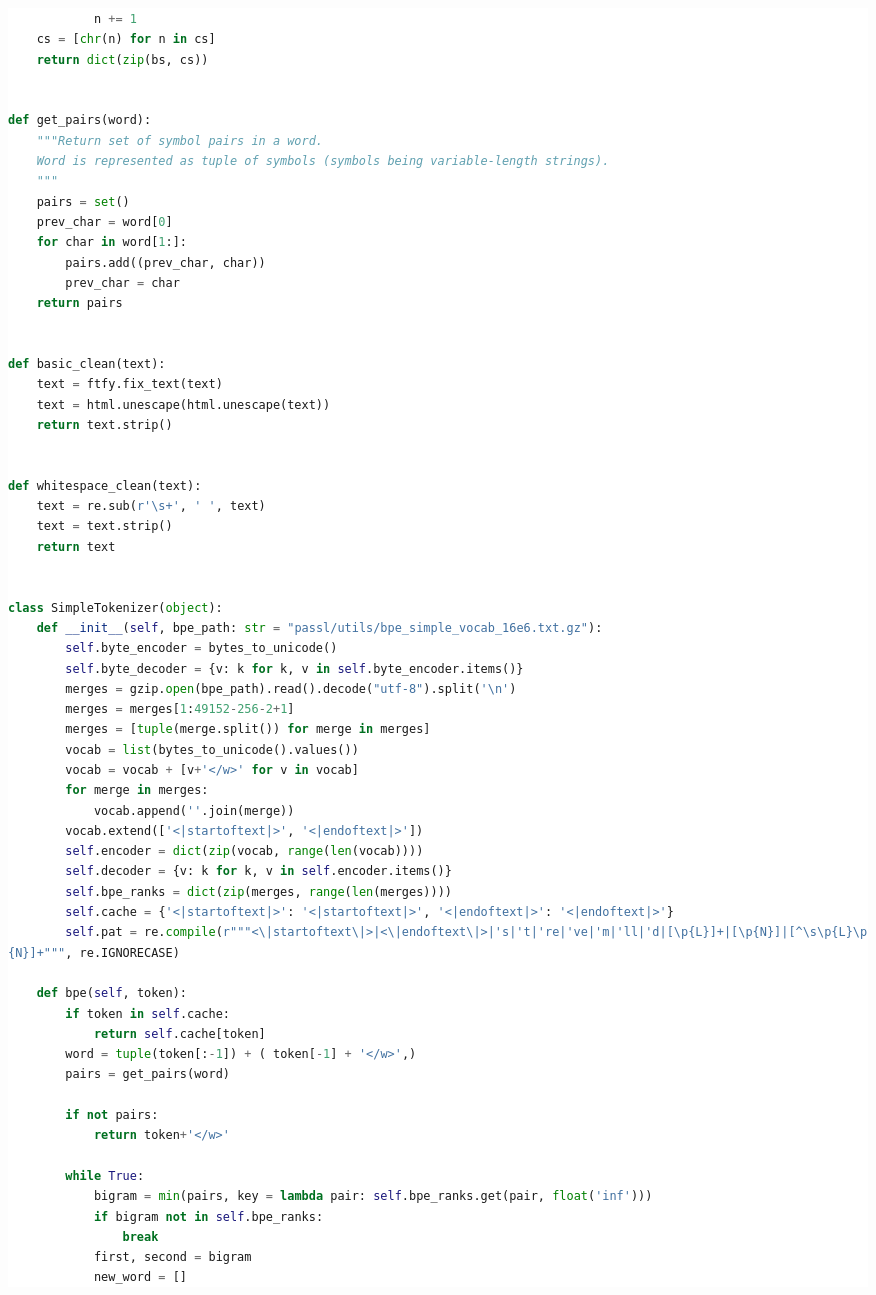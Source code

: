 ```python
            n += 1
    cs = [chr(n) for n in cs]
    return dict(zip(bs, cs))


def get_pairs(word):
    """Return set of symbol pairs in a word.
    Word is represented as tuple of symbols (symbols being variable-length strings).
    """
    pairs = set()
    prev_char = word[0]
    for char in word[1:]:
        pairs.add((prev_char, char))
        prev_char = char
    return pairs


def basic_clean(text):
    text = ftfy.fix_text(text)
    text = html.unescape(html.unescape(text))
    return text.strip()


def whitespace_clean(text):
    text = re.sub(r'\s+', ' ', text)
    text = text.strip()
    return text


class SimpleTokenizer(object):
    def __init__(self, bpe_path: str = "passl/utils/bpe_simple_vocab_16e6.txt.gz"):
        self.byte_encoder = bytes_to_unicode()
        self.byte_decoder = {v: k for k, v in self.byte_encoder.items()}
        merges = gzip.open(bpe_path).read().decode("utf-8").split('\n')
        merges = merges[1:49152-256-2+1]
        merges = [tuple(merge.split()) for merge in merges]
        vocab = list(bytes_to_unicode().values())
        vocab = vocab + [v+'</w>' for v in vocab]
        for merge in merges:
            vocab.append(''.join(merge))
        vocab.extend(['<|startoftext|>', '<|endoftext|>'])
        self.encoder = dict(zip(vocab, range(len(vocab))))
        self.decoder = {v: k for k, v in self.encoder.items()}
        self.bpe_ranks = dict(zip(merges, range(len(merges))))
        self.cache = {'<|startoftext|>': '<|startoftext|>', '<|endoftext|>': '<|endoftext|>'}
        self.pat = re.compile(r"""<\|startoftext\|>|<\|endoftext\|>|'s|'t|'re|'ve|'m|'ll|'d|[\p{L}]+|[\p{N}]|[^\s\p{L}\p{N}]+""", re.IGNORECASE)

    def bpe(self, token):
        if token in self.cache:
            return self.cache[token]
        word = tuple(token[:-1]) + ( token[-1] + '</w>',)
        pairs = get_pairs(word)

        if not pairs:
            return token+'</w>'

        while True:
            bigram = min(pairs, key = lambda pair: self.bpe_ranks.get(pair, float('inf')))
            if bigram not in self.bpe_ranks:
                break
            first, second = bigram
            new_word = []
```